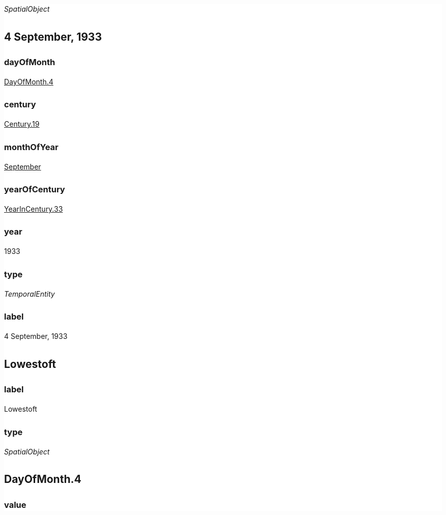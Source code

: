 
*SpatialObject*

## 4 September, 1933

### dayOfMonth


[DayOfMonth.4](#DayOfMonth.4)

### century


[Century.19](#Century.19)

### monthOfYear


[September](#September)

### yearOfCentury


[YearInCentury.33](#YearInCentury.33)

### year


1933

### type


*TemporalEntity*

### label


4 September, 1933

## Lowestoft

### label


Lowestoft

### type


*SpatialObject*

## DayOfMonth.4

### value
